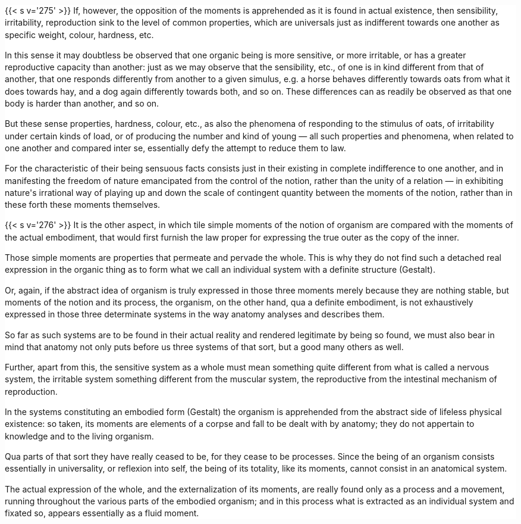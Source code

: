 
{{< s v='275' >}} If, however, the opposition of the moments is apprehended as it is found in actual existence, then sensibility, irritability, reproduction sink to the level of common properties, which are universals just as indifferent towards one another as specific weight, colour, hardness, etc. 

In this sense it may doubtless be observed that one organic being is more sensitive, or more irritable, or has a greater reproductive capacity than another: just as we may observe that the sensibility, etc., of one is in kind different from that of another, that one responds differently from another to a given simulus, e.g. a horse behaves differently towards oats from what it does towards hay, and a dog again differently towards both, and so on. These differences can as readily be observed as that one body is harder than another, and so on.

But these sense properties, hardness, colour, etc., as also the phenomena of responding to the stimulus of oats, of irritability under certain kinds of load, or of producing the number and kind of young — all such properties and phenomena, when related to one another and compared inter se, essentially defy the attempt to reduce them to law. 

For the characteristic of their being sensuous facts consists just in their existing in complete indifference to one another, and in manifesting the freedom of nature emancipated from the control of the notion, rather than the unity of a relation — in exhibiting nature's irrational way of playing up and down the scale of contingent quantity between the moments of the notion, rather than in these forth these moments themselves.


{{< s v='276' >}}  It is the other aspect, in which tile simple moments of the notion of organism are compared with the moments of the actual embodiment, that would first furnish the law proper for expressing the true outer as the copy of the inner.

Those simple moments are properties that permeate and pervade the whole. This is why they do not find such a detached real expression in the organic thing as to form what we call an individual system with a definite structure (Gestalt).

Or, again, if the abstract idea of organism is truly expressed in those three moments merely because they are nothing stable, but moments of the notion and its process, the organism, on the other hand, qua a definite embodiment, is not exhaustively expressed in those three determinate systems in the way anatomy analyses and describes them. 

So far as such systems are to be found in their actual reality and rendered legitimate by being so found, we must also bear in mind that anatomy not only puts before us three systems of that sort, but a good many others as well.

Further, apart from this, the sensitive system as a whole must mean something quite different from what is called a nervous system, the irritable system something different from the muscular system, the reproductive from the intestinal mechanism of reproduction. 

In the systems constituting an embodied form (Gestalt) the organism is apprehended from the abstract side of lifeless physical existence: so taken, its moments are elements of a corpse and fall to be dealt with by anatomy; they do not appertain to knowledge and to the living organism.

Qua parts of that sort they have really ceased to be, for they cease to be processes. Since the being of an organism consists essentially in universality, or reflexion into self, the being of its totality, like its moments, cannot consist in an anatomical system. 

The actual expression of the whole, and the externalization of its moments, are really found only as a process and a movement, running throughout the various parts of the embodied organism; and in this process what is extracted as an individual system and fixated so, appears essentially as a fluid moment. 
